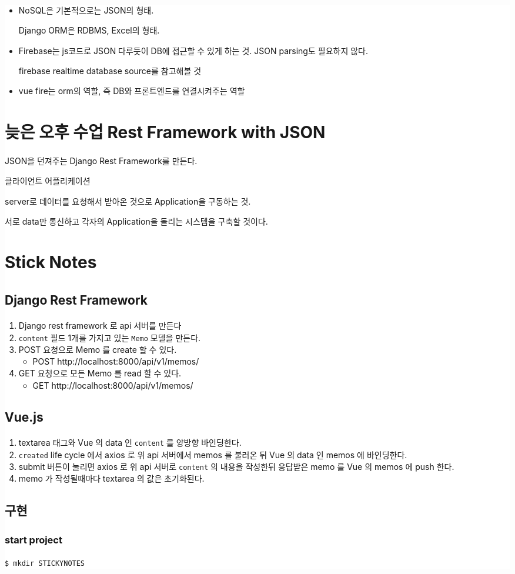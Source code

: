

- NoSQL은 기본적으로는 JSON의 형태.

  Django ORM은 RDBMS, Excel의 형태.

- Firebase는 js코드로 JSON 다루듯이 DB에 접근할 수 있게 하는 것. JSON parsing도 필요하지 않다.

  firebase realtime database source를 참고해볼 것

- vue fire는 orm의 역할, 즉 DB와 프론트엔드를 연결시켜주는 역할





# 늦은 오후 수업 Rest Framework with JSON

JSON을 던져주는 Django Rest Framework를 만든다.

클라이언트 어플리케이션

server로 데이터를 요청해서 받아온 것으로 Application을 구동하는 것.

서로 data만 통신하고 각자의 Application을 돌리는 시스템을 구축할 것이다.





# Stick Notes

## Django Rest Framework

1. Django rest framework 로 api 서버를 만든다
2. `content` 필드 1개를 가지고 있는 `Memo` 모델을 만든다.
3. POST 요청으로 Memo 를 create 할 수 있다.
   - POST http://localhost:8000/api/v1/memos/
4. GET 요청으로 모든 Memo 를 read 할 수 있다.
   - GET http://localhost:8000/api/v1/memos/

## Vue.js

1. textarea 태그와 Vue 의 data 인 `content` 를 양방향 바인딩한다.
2. `created` life cycle 에서 axios 로 위 api 서버에서 memos 를 불러온 뒤 Vue 의 data 인 memos 에 바인딩한다.
3. submit 버튼이 눌리면 axios 로 위 api 서버로 `content` 의 내용을 작성한뒤 응답받은 memo 를 Vue 의 memos 에 push 한다.
4. memo 가 작성될때마다 textarea 의 값은 초기화된다.





## 구현

### start project

`$ mkdir STICKYNOTES`
